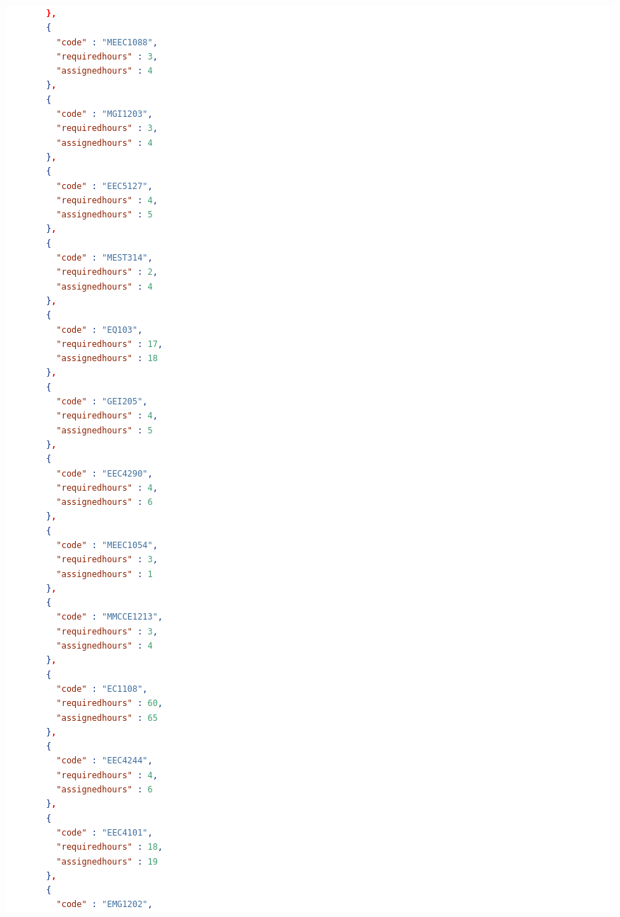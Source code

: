 ```json
        },
        {
          "code" : "MEEC1088",
          "requiredhours" : 3,
          "assignedhours" : 4
        },
        {
          "code" : "MGI1203",
          "requiredhours" : 3,
          "assignedhours" : 4
        },
        {
          "code" : "EEC5127",
          "requiredhours" : 4,
          "assignedhours" : 5
        },
        {
          "code" : "MEST314",
          "requiredhours" : 2,
          "assignedhours" : 4
        },
        {
          "code" : "EQ103",
          "requiredhours" : 17,
          "assignedhours" : 18
        },
        {
          "code" : "GEI205",
          "requiredhours" : 4,
          "assignedhours" : 5
        },
        {
          "code" : "EEC4290",
          "requiredhours" : 4,
          "assignedhours" : 6
        },
        {
          "code" : "MEEC1054",
          "requiredhours" : 3,
          "assignedhours" : 1
        },
        {
          "code" : "MMCCE1213",
          "requiredhours" : 3,
          "assignedhours" : 4
        },
        {
          "code" : "EC1108",
          "requiredhours" : 60,
          "assignedhours" : 65
        },
        {
          "code" : "EEC4244",
          "requiredhours" : 4,
          "assignedhours" : 6
        },
        {
          "code" : "EEC4101",
          "requiredhours" : 18,
          "assignedhours" : 19
        },
        {
          "code" : "EMG1202",
```